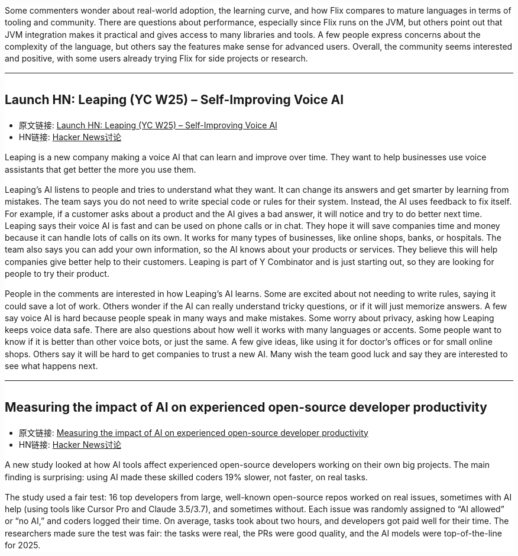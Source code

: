 Some commenters wonder about real-world adoption, the learning curve, and how Flix compares to mature languages in terms of tooling and community. There are questions about performance, especially since Flix runs on the JVM, but others point out that JVM integration makes it practical and gives access to many libraries and tools. A few people express concerns about the complexity of the language, but others say the features make sense for advanced users. Overall, the community seems interested and positive, with some users already trying Flix for side projects or research.

---

## Launch HN: Leaping (YC W25) – Self-Improving Voice AI

- 原文链接: [Launch HN: Leaping (YC W25) – Self-Improving Voice AI](item?id=44523523)
- HN链接: [Hacker News讨论](https://news.ycombinator.com/item?id=44523523)

Leaping is a new company making a voice AI that can learn and improve over time. They want to help businesses use voice assistants that get better the more you use them.

Leaping’s AI listens to people and tries to understand what they want. It can change its answers and get smarter by learning from mistakes. The team says you do not need to write special code or rules for their system. Instead, the AI uses feedback to fix itself. For example, if a customer asks about a product and the AI gives a bad answer, it will notice and try to do better next time. Leaping says their voice AI is fast and can be used on phone calls or in chat. They hope it will save companies time and money because it can handle lots of calls on its own. It works for many types of businesses, like online shops, banks, or hospitals. The team also says you can add your own information, so the AI knows about your products or services. They believe this will help companies give better help to their customers. Leaping is part of Y Combinator and is just starting out, so they are looking for people to try their product.

People in the comments are interested in how Leaping’s AI learns. Some are excited about not needing to write rules, saying it could save a lot of work. Others wonder if the AI can really understand tricky questions, or if it will just memorize answers. A few say voice AI is hard because people speak in many ways and make mistakes. Some worry about privacy, asking how Leaping keeps voice data safe. There are also questions about how well it works with many languages or accents. Some people want to know if it is better than other voice bots, or just the same. A few give ideas, like using it for doctor’s offices or for small online shops. Others say it will be hard to get companies to trust a new AI. Many wish the team good luck and say they are interested to see what happens next.

---

## Measuring the impact of AI on experienced open-source developer productivity

- 原文链接: [Measuring the impact of AI on experienced open-source developer productivity](https://metr.org/blog/2025-07-10-early-2025-ai-experienced-os-dev-study/)
- HN链接: [Hacker News讨论](https://news.ycombinator.com/item?id=44522772)

A new study looked at how AI tools affect experienced open-source developers working on their own big projects. The main finding is surprising: using AI made these skilled coders 19% slower, not faster, on real tasks.

The study used a fair test: 16 top developers from large, well-known open-source repos worked on real issues, sometimes with AI help (using tools like Cursor Pro and Claude 3.5/3.7), and sometimes without. Each issue was randomly assigned to “AI allowed” or “no AI,” and coders logged their time. On average, tasks took about two hours, and developers got paid well for their time. The researchers made sure the test was fair: the tasks were real, the PRs were good quality, and the AI models were top-of-the-line for 2025. 
